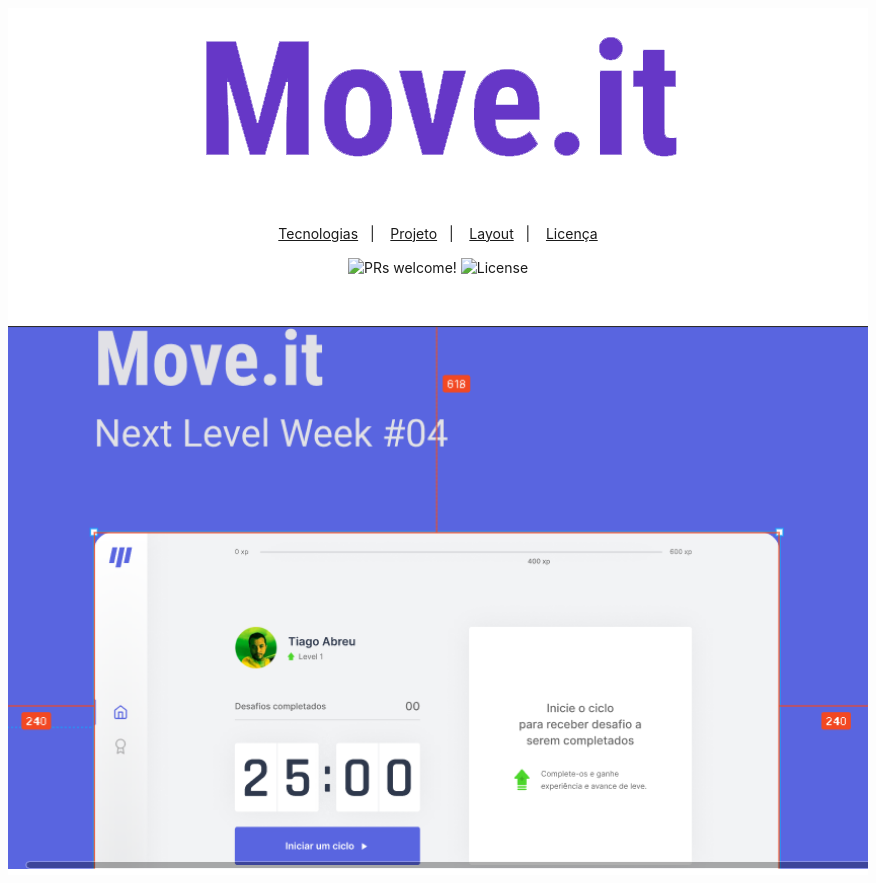 <h1 align="center">
    <img alt="Move.it" title="Move.it" src=".github/logo.png" />
</h1>

<p align="center">
  <a href="#-tecnologias">Tecnologias</a>&nbsp;&nbsp;&nbsp;|&nbsp;&nbsp;&nbsp;
  <a href="#-projeto">Projeto</a>&nbsp;&nbsp;&nbsp;|&nbsp;&nbsp;&nbsp;
  <a href="#-layout">Layout</a>&nbsp;&nbsp;&nbsp;|&nbsp;&nbsp;&nbsp;
  <a href="#memo-licença">Licença</a>
</p>

<p align="center">
 <img src="https://img.shields.io/static/v1?label=PRs&message=welcome&color=15C3D6&labelColor=000000" alt="PRs welcome!" />

  <img alt="License" src="https://img.shields.io/static/v1?label=license&message=MIT&color=15C3D6&labelColor=000000">
</p>

<br>

<p align="center">
  <img alt="Move.it" src=".github/moveit.png" width="100%">
</p>
